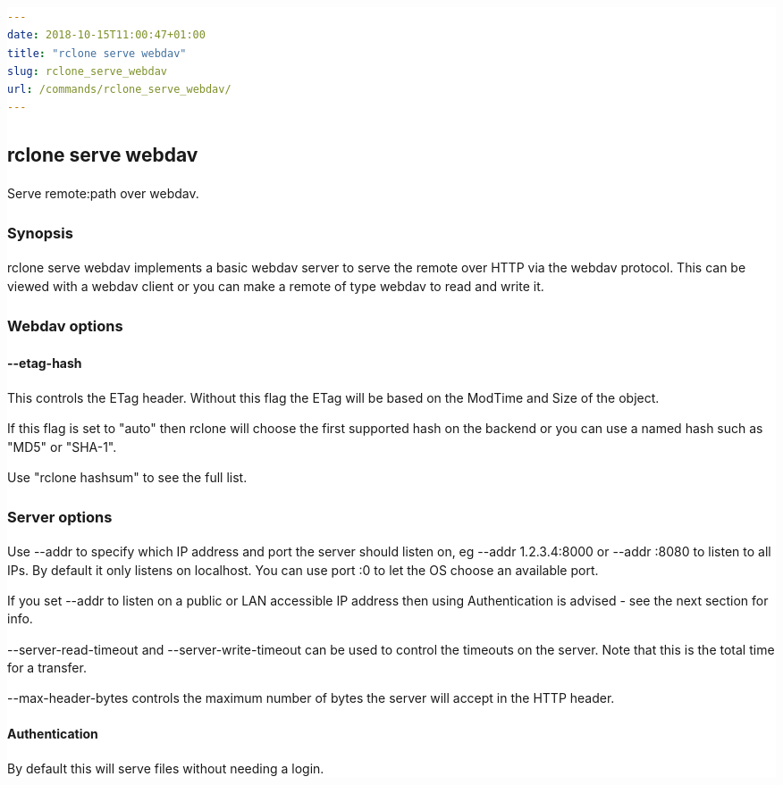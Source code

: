 ```yaml
---
date: 2018-10-15T11:00:47+01:00
title: "rclone serve webdav"
slug: rclone_serve_webdav
url: /commands/rclone_serve_webdav/
---
```

## rclone serve webdav

Serve remote:path over webdav.

### Synopsis


rclone serve webdav implements a basic webdav server to serve the
remote over HTTP via the webdav protocol. This can be viewed with a
webdav client or you can make a remote of type webdav to read and
write it.

### Webdav options

#### --etag-hash 

This controls the ETag header.  Without this flag the ETag will be
based on the ModTime and Size of the object.

If this flag is set to "auto" then rclone will choose the first
supported hash on the backend or you can use a named hash such as
"MD5" or "SHA-1".

Use "rclone hashsum" to see the full list.


### Server options

Use --addr to specify which IP address and port the server should
listen on, eg --addr 1.2.3.4:8000 or --addr :8080 to listen to all
IPs.  By default it only listens on localhost.  You can use port
:0 to let the OS choose an available port.

If you set --addr to listen on a public or LAN accessible IP address
then using Authentication is advised - see the next section for info.

--server-read-timeout and --server-write-timeout can be used to
control the timeouts on the server.  Note that this is the total time
for a transfer.

--max-header-bytes controls the maximum number of bytes the server will
accept in the HTTP header.

#### Authentication

By default this will serve files without needing a login.
